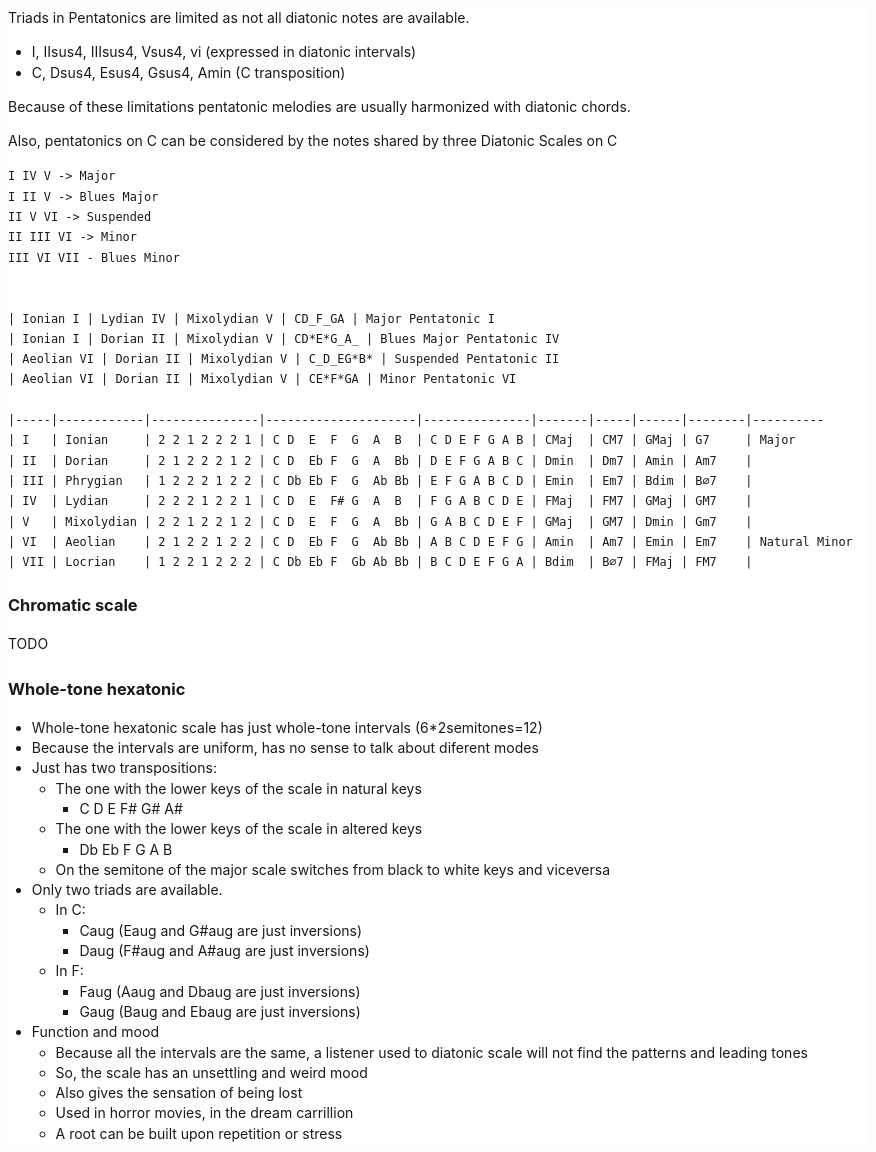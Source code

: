 
Triads in Pentatonics are limited as not all diatonic notes are available.

- I, IIsus4, IIIsus4, Vsus4, vi (expressed in diatonic intervals)
- C, Dsus4, Esus4, Gsus4, Amin (C transposition)

Because of these limitations pentatonic melodies are usually harmonized with diatonic chords.

Also, pentatonics on C can be considered by the notes shared by three Diatonic Scales on C

	I IV V -> Major
	I II V -> Blues Major
	II V VI -> Suspended
	II III VI -> Minor
	III VI VII - Blues Minor


	| Ionian I | Lydian IV | Mixolydian V | CD_F_GA | Major Pentatonic I 
	| Ionian I | Dorian II | Mixolydian V | CD*E*G_A_ | Blues Major Pentatonic IV
	| Aeolian VI | Dorian II | Mixolydian V | C_D_EG*B* | Suspended Pentatonic II
	| Aeolian VI | Dorian II | Mixolydian V | CE*F*GA | Minor Pentatonic VI

	|-----|------------|---------------|---------------------|---------------|-------|-----|------|--------|----------
	| I   | Ionian     | 2 2 1 2 2 2 1 | C D  E  F  G  A  B  | C D E F G A B | CMaj  | CM7 | GMaj | G7     | Major
	| II  | Dorian     | 2 1 2 2 2 1 2 | C D  Eb F  G  A  Bb | D E F G A B C | Dmin  | Dm7 | Amin | Am7    | 
	| III | Phrygian   | 1 2 2 2 1 2 2 | C Db Eb F  G  Ab Bb | E F G A B C D | Emin  | Em7 | Bdim | B∅7    | 
	| IV  | Lydian     | 2 2 2 1 2 2 1 | C D  E  F# G  A  B  | F G A B C D E | FMaj  | FM7 | GMaj | GM7    | 
	| V   | Mixolydian | 2 2 1 2 2 1 2 | C D  E  F  G  A  Bb | G A B C D E F | GMaj  | GM7 | Dmin | Gm7    | 
	| VI  | Aeolian    | 2 1 2 2 1 2 2 | C D  Eb F  G  Ab Bb | A B C D E F G | Amin  | Am7 | Emin | Em7    | Natural Minor
	| VII | Locrian    | 1 2 2 1 2 2 2 | C Db Eb F  Gb Ab Bb | B C D E F G A | Bdim  | B∅7 | FMaj | FM7    | 


### Chromatic scale

TODO

### Whole-tone hexatonic

- Whole-tone hexatonic scale has just whole-tone intervals (6*2semitones=12)
- Because the intervals are uniform, has no sense to talk about diferent modes
- Just has two transpositions:
	- The one with the lower keys of the scale in natural keys
		- C D E F# G# A#
	- The one with the lower keys of the scale in altered keys
		- Db Eb F G A B
	- On the semitone of the major scale switches from black to white keys and viceversa
- Only two triads are available.
	- In C:
		- Caug (Eaug and G#aug are just inversions)
		- Daug (F#aug and A#aug are just inversions)
	- In F:
		- Faug (Aaug and Dbaug are just inversions)
		- Gaug (Baug and Ebaug are just inversions)
- Function and mood
	- Because all the intervals are the same,
	  a listener used to diatonic scale will not find the patterns and leading tones
	- So, the scale has an unsettling and weird mood
	- Also gives the sensation of being lost
	- Used in horror movies, in the dream carrillion
	- A root can be built upon repetition or stress
